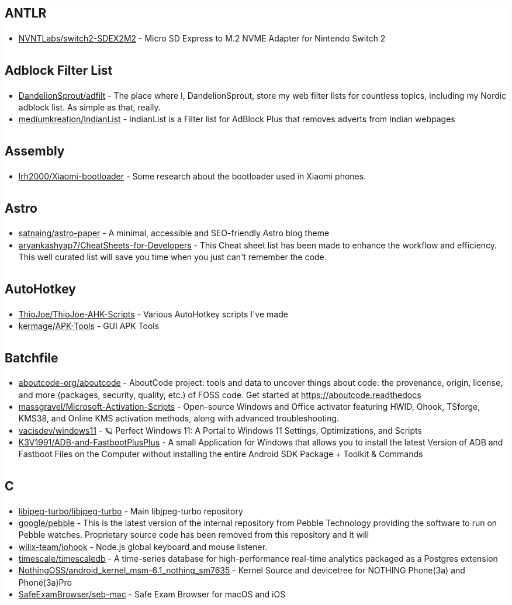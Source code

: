 
## ANTLR 

- [NVNTLabs/switch2-SDEX2M2](https://github.com/NVNTLabs/switch2-SDEX2M2) - Micro SD Express to M.2 NVME Adapter for Nintendo Switch 2

## Adblock Filter List 

- [DandelionSprout/adfilt](https://github.com/DandelionSprout/adfilt) - The place where I, DandelionSprout, store my web filter lists for countless topics, including my Nordic adblock list. As simple as that, really.
- [mediumkreation/IndianList](https://github.com/mediumkreation/IndianList) - IndianList is a Filter list for AdBlock Plus that removes adverts from Indian webpages

## Assembly 

- [lrh2000/Xiaomi-bootloader](https://github.com/lrh2000/Xiaomi-bootloader) - Some research about the bootloader used in Xiaomi phones.

## Astro 

- [satnaing/astro-paper](https://github.com/satnaing/astro-paper) - A minimal, accessible and SEO-friendly Astro blog theme
- [aryankashyap7/CheatSheets-for-Developers](https://github.com/aryankashyap7/CheatSheets-for-Developers) - This Cheat sheet list has been made to enhance the workflow and efficiency. This well curated list will save you time when you just can't remember the code.

## AutoHotkey 

- [ThioJoe/ThioJoe-AHK-Scripts](https://github.com/ThioJoe/ThioJoe-AHK-Scripts) - Various AutoHotkey scripts I've made
- [kermage/APK-Tools](https://github.com/kermage/APK-Tools) - GUI APK Tools

## Batchfile 

- [aboutcode-org/aboutcode](https://github.com/aboutcode-org/aboutcode) - AboutCode project: tools and data to uncover things about code: the provenance, origin, license, and more (packages, security, quality, etc.) of FOSS code. Get started at https://aboutcode.readthedocs
- [massgravel/Microsoft-Activation-Scripts](https://github.com/massgravel/Microsoft-Activation-Scripts) - Open-source Windows and Office activator featuring HWID, Ohook, TSforge, KMS38, and Online KMS activation methods, along with advanced troubleshooting.
- [vacisdev/windows11](https://github.com/vacisdev/windows11) - 🪐 Perfect Windows 11: A Portal to Windows 11 Settings, Optimizations, and Scripts
- [K3V1991/ADB-and-FastbootPlusPlus](https://github.com/K3V1991/ADB-and-FastbootPlusPlus) - A small Application for Windows that allows you to install the latest Version of ADB and Fastboot Files on the Computer without installing the entire Android SDK Package + Toolkit & Commands

## C 

- [libjpeg-turbo/libjpeg-turbo](https://github.com/libjpeg-turbo/libjpeg-turbo) - Main libjpeg-turbo repository
- [google/pebble](https://github.com/google/pebble) - This is the latest version of the internal repository from Pebble Technology providing the software to run on Pebble watches. Proprietary source code has been removed from this repository and it will 
- [wilix-team/iohook](https://github.com/wilix-team/iohook) - Node.js global keyboard and mouse listener.
- [timescale/timescaledb](https://github.com/timescale/timescaledb) - A time-series database for high-performance real-time analytics packaged as a Postgres extension
- [NothingOSS/android_kernel_msm-6.1_nothing_sm7635](https://github.com/NothingOSS/android_kernel_msm-6.1_nothing_sm7635) - Kernel Source and devicetree for NOTHING Phone(3a) and Phone(3a)Pro
- [SafeExamBrowser/seb-mac](https://github.com/SafeExamBrowser/seb-mac) - Safe Exam Browser for macOS and iOS